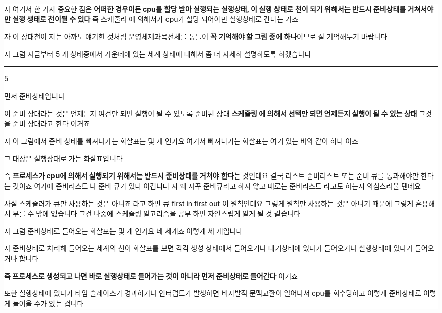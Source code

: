 자 여기서 한 가지 중요한 점은
**어떠한 경우이든 cpu를 할당 받아 실행되는 실행상태, 이 실행 상태로**
**천이 되기 위해서는 반드시 준비상태를 거쳐서야만 실행 생태로 천이될 수 있다**
즉 스케줄러 에 의해서가 cpu가 할당 되어야만 실행상태로 간다는 거죠

자 이 상태천이 저는 아까도 얘기한 것처럼
운영체제과목전체를 통틀어 **꼭 기억해야 할 그림 중에 하나**이므로
잘 기억해두기 바랍니다

자 그럼 지금부터 5 개
상태중에서 가운데에 있는
세계 상태에 대해서 좀 더 자세히 설명하도록 하겠습니다

---

5

먼저 준비상태입니다 

이 준비 상태라는 것은 언제든지
여건만 되면 실행이 될 수 있도록 준비된 상태
**스케쥴링 에 의해서 선택만 되면 언제든지 실행이 될 수 있는 상태**
그것을 준비 상태라고 한다 이거죠

자 이 그림에서 준비 상태를 빠져나가는 화살표는 몇 개 인가요
여기서 빠져나가는 화살표는 여기 있는 바와 같이 하나 이죠

그 대상은 실행상태로 가는 화살표입니다

즉 **프로세스가 cpu에 의해서 실행되기 위해서는 반드시 준비상태를 거쳐야 한다**는 것인데요
결국 리스트 준비리스트 또는 준비 큐를 통과해야만 한다는 것이죠
여기에 준비리스트 나 준비 큐가 있다 이겁니다
자 왜 자꾸 준비큐라고 하지 않고
때로는 준비리스트 라고도 하는지 의심스러울 텐데요

사실 스케줄러가 큐만 사용하는 것은 아니죠 라고 하면
큐 first in first out 이 원칙인데요
그렇게 원칙만 사용하는 것은 아니기 때문에
그렇게 혼용해서 부를 수 밖에 없습니다
그건 나중에 스케쥴링
알고리즘을 공부 하면 자연스럽게 알게 될 것 같습니다

자 그럼 준비상태로 들어오는 화살표는 몇 개 인가요
네 세개죠 이렇게 세 개입니다

자 준비상태로 처리해 들어오는 세계의 천이
화살표를 보면 각각 생성 상태에서 들어오거나
대기상태에 있다가 들어오거나
실행상태에 있다가 들어오거나 합니다

**즉 프로세스로 생성되고 나면**
**바로 실행상태로 들어가는 것이 아니라 먼저 준비상태로 들어간다**
이거죠

또한 실행상태에 있다가 타임 슬레이스가 경과하거나
인터럽트가 발생하면
비자발적 문맥교환이 일어나서 cpu를 회수당하고
이렇게 준비상태로 이렇게 들어올 수가 있는 겁니다
